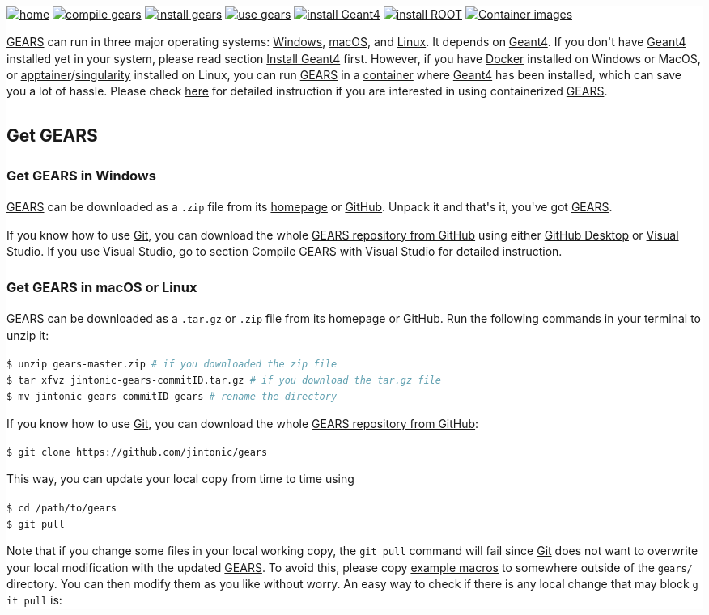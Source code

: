 [![home](https://img.shields.io/badge/Home-page-blue?style=flat)](..)
[![compile gears](https://img.shields.io/badge/Compile-GEARS-yellow?style=flat)](#compile-gears)
[![install gears](https://img.shields.io/badge/Install-GEARS-brown?style=flat)](#install-gears)
[![use gears](https://img.shields.io/badge/Use-GEARS-red?style=flat)](#use-gears)
[![install Geant4](https://img.shields.io/badge/Install-Geant4-magenta?style=flat)](#install-geant4)
[![install ROOT](https://img.shields.io/badge/Install-ROOT-pink?style=flat)](ROOT)
[![Container images](https://img.shields.io/badge/Container-images-green?style=flat)](#container-images)

[GEARS][] can run in three major operating systems: [Windows](#compile-gears-in-windows), [macOS](#compile-gears-in-macos), and [Linux](#compile-gears-in-linux). It depends on [Geant4][]. If you don't have [Geant4][] installed yet in your system, please read section [Install Geant4](#install-geant4) first. However, if you have [Docker][] installed on Windows or MacOS, or [apptainer][]/[singularity][] installed on Linux, you can run [GEARS][] in a [container][] where [Geant4][] has been installed, which can save you a lot of hassle. Please check [here](#container-images) for detailed instruction if you are interested in using containerized [GEARS][].

[GEARS]: https://github.com/jintonic/gears
[Geant4]: http://geant4.cern.ch
[Docker]: https://www.docker.com
[singularity]: https://en.wikipedia.org/wiki/Singularity_(software)
[apptainer]: https://apptainer.org
[container]: https://www.docker.com/resources/what-container

## Get GEARS
### Get GEARS in Windows
[GEARS][] can be downloaded as a `.zip` file from its [homepage](http://physino.xyz/gears) or [GitHub](https://github.com/jintonic/gears). Unpack it and that's it, you've got [GEARS][].

If you know how to use [Git][], you can download the whole [GEARS repository from GitHub][GEARS] using either [GitHub Desktop](https://desktop.github.com/) or [Visual Studio][]. If you use [Visual Studio][], go to section [Compile GEARS with Visual Studio](#compile-gears-with-visual-studio) for detailed instruction.

[Visual Studio]: https://visualstudio.microsoft.com/thank-you-downloading-visual-studio/?sku=Community

### Get GEARS in macOS or Linux
[GEARS][] can be downloaded as a `.tar.gz` or `.zip` file from its [homepage](http://physino.xyz/gears) or [GitHub](https://github.com/jintonic/gears). Run the following commands in your terminal to unzip it:

```sh
$ unzip gears-master.zip # if you downloaded the zip file
$ tar xfvz jintonic-gears-commitID.tar.gz # if you download the tar.gz file
$ mv jintonic-gears-commitID gears # rename the directory
```

If you know how to use [Git][], you can download the whole [GEARS repository from GitHub][GEARS]:

```sh
$ git clone https://github.com/jintonic/gears
```

This way, you can update your local copy from time to time using

```sh
$ cd /path/to/gears
$ git pull
```

Note that if you change some files in your local working copy, the `git pull` command will fail since [Git][] does not want to overwrite your local modification with the updated [GEARS][]. To avoid this, please copy [example macros](tutorials) to somewhere outside of the `gears/` directory. You can then modify them as you like without worry. An easy way to check if there is any local change that may block `git pull` is:


[Git]: https://en.wikipedia.org/wiki/Git
[CMake]: https://cmake.org/
[Qt]: https://doc.qt.io/
[GDML]: https://gdml.web.cern.ch/GDML/
[HDF5]: https://www.hdfgroup.org/downloads/hdf5/
[sylabs]: https://cloud.sylabs.io/library/jintonic/geant4/gears
[remote]: https://apptainer.org/docs/user/1.0/endpoint.html